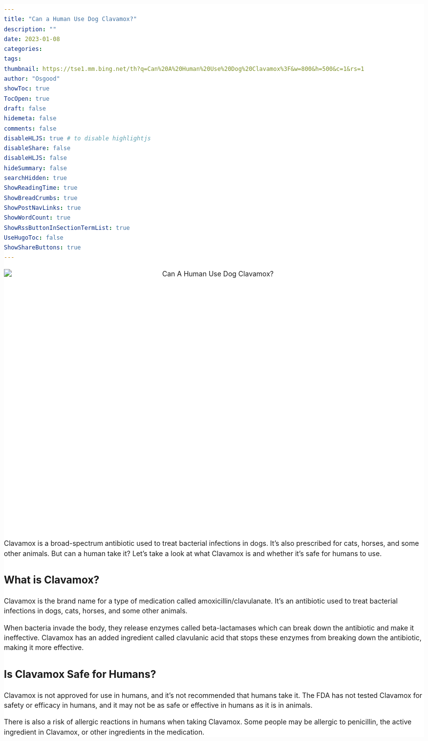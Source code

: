 ```yaml
---
title: "Can a Human Use Dog Clavamox?"
description: ""
date: 2023-01-08
categories: 
tags: 
thumbnail: https://tse1.mm.bing.net/th?q=Can%20A%20Human%20Use%20Dog%20Clavamox%3F&w=800&h=500&c=1&rs=1
author: "Osgood"
showToc: true
TocOpen: true
draft: false
hidemeta: false
comments: false
disableHLJS: true # to disable highlightjs
disableShare: false
disableHLJS: false
hideSummary: false
searchHidden: true
ShowReadingTime: true
ShowBreadCrumbs: true
ShowPostNavLinks: true
ShowWordCount: true
ShowRssButtonInSectionTermList: true
UseHugoToc: false
ShowShareButtons: true
---
```


<center>
	<img src="https://tse1.mm.bing.net/th?q=Can%20A%20Human%20Use%20Dog%20Clavamox%3F&w=800&h=500&c=1&rs=1" alt="Can A Human Use Dog Clavamox?" width="800" height="500" style="display: block; width: 100%; height: auto">
</center>

Clavamox is a broad-spectrum antibiotic used to treat bacterial infections in dogs. It’s also prescribed for cats, horses, and some other animals. But can a human take it? Let’s take a look at what Clavamox is and whether it’s safe for humans to use.

<h2>What is Clavamox?</h2>

Clavamox is the brand name for a type of medication called amoxicillin/clavulanate. It’s an antibiotic used to treat bacterial infections in dogs, cats, horses, and some other animals. 

When bacteria invade the body, they release enzymes called beta-lactamases which can break down the antibiotic and make it ineffective. Clavamox has an added ingredient called clavulanic acid that stops these enzymes from breaking down the antibiotic, making it more effective.

<h2>Is Clavamox Safe for Humans?</h2>

Clavamox is not approved for use in humans, and it’s not recommended that humans take it. The FDA has not tested Clavamox for safety or efficacy in humans, and it may not be as safe or effective in humans as it is in animals.

There is also a risk of allergic reactions in humans when taking Clavamox. Some people may be allergic to penicillin, the active ingredient in Clavamox, or other ingredients in the medication.
